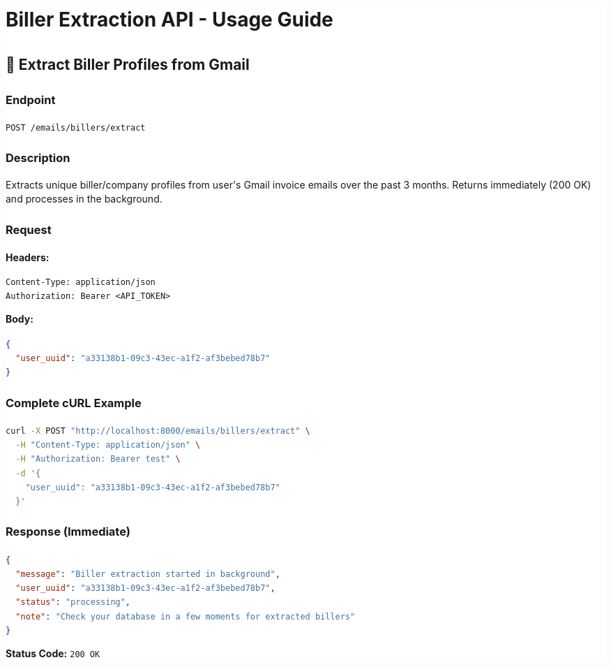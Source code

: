 # Biller Extraction API - Usage Guide

## 🚀 Extract Biller Profiles from Gmail

### Endpoint

```
POST /emails/billers/extract
```

### Description

Extracts unique biller/company profiles from user's Gmail invoice emails over the past 3 months. Returns immediately (200 OK) and processes in the background.

### Request

**Headers:**
```
Content-Type: application/json
Authorization: Bearer <API_TOKEN>
```

**Body:**
```json
{
  "user_uuid": "a33138b1-09c3-43ec-a1f2-af3bebed78b7"
}
```

### Complete cURL Example

```bash
curl -X POST "http://localhost:8000/emails/billers/extract" \
  -H "Content-Type: application/json" \
  -H "Authorization: Bearer test" \
  -d '{
    "user_uuid": "a33138b1-09c3-43ec-a1f2-af3bebed78b7"
  }'
```

### Response (Immediate)

```json
{
  "message": "Biller extraction started in background",
  "user_uuid": "a33138b1-09c3-43ec-a1f2-af3bebed78b7",
  "status": "processing",
  "note": "Check your database in a few moments for extracted billers"
}
```

**Status Code:** `200 OK`
